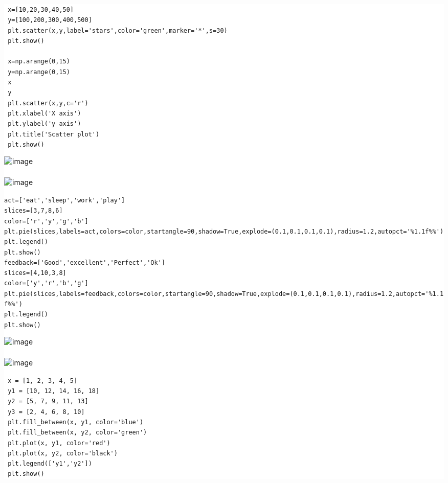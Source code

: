 ```
 x=[10,20,30,40,50]
 y=[100,200,300,400,500]
 plt.scatter(x,y,label='stars',color='green',marker='*',s=30)
 plt.show()

 x=np.arange(0,15)
 y=np.arange(0,15)
 x
 y
 plt.scatter(x,y,c='r')
 plt.xlabel('X axis')
 plt.ylabel('y axis')
 plt.title('Scatter plot')
 plt.show()
```

<img width="684" height="508" alt="image" src="https://github.com/user-attachments/assets/d2882b94-748e-4e6a-a10f-29a294a4dcc8" />
<br>
<br>
<img width="689" height="566" alt="image" src="https://github.com/user-attachments/assets/bb72b8ee-bd81-4c85-9079-89d493ae2af1" />

```
act=['eat','sleep','work','play']
slices=[3,7,8,6]
color=['r','y','g','b']
plt.pie(slices,labels=act,colors=color,startangle=90,shadow=True,explode=(0.1,0.1,0.1,0.1),radius=1.2,autopct='%1.1f%%')
plt.legend()
plt.show()
feedback=['Good','excellent','Perfect','Ok']
slices=[4,10,3,8]
color=['y','r','b','g']
plt.pie(slices,labels=feedback,colors=color,startangle=90,shadow=True,explode=(0.1,0.1,0.1,0.1),radius=1.2,autopct='%1.1f%%')
plt.legend()
plt.show()
```

<img width="561" height="512" alt="image" src="https://github.com/user-attachments/assets/f4664834-b4e0-4a73-bd79-07d8482a4ba5" />
<br>
<br>
<img width="542" height="495" alt="image" src="https://github.com/user-attachments/assets/4d367b45-ac1f-459a-86c2-77f4f6f0d502" />

```
 x = [1, 2, 3, 4, 5]
 y1 = [10, 12, 14, 16, 18]
 y2 = [5, 7, 9, 11, 13]
 y3 = [2, 4, 6, 8, 10]
 plt.fill_between(x, y1, color='blue')
 plt.fill_between(x, y2, color='green')
 plt.plot(x, y1, color='red')
 plt.plot(x, y2, color='black')
 plt.legend(['y1','y2'])
 plt.show()
```
